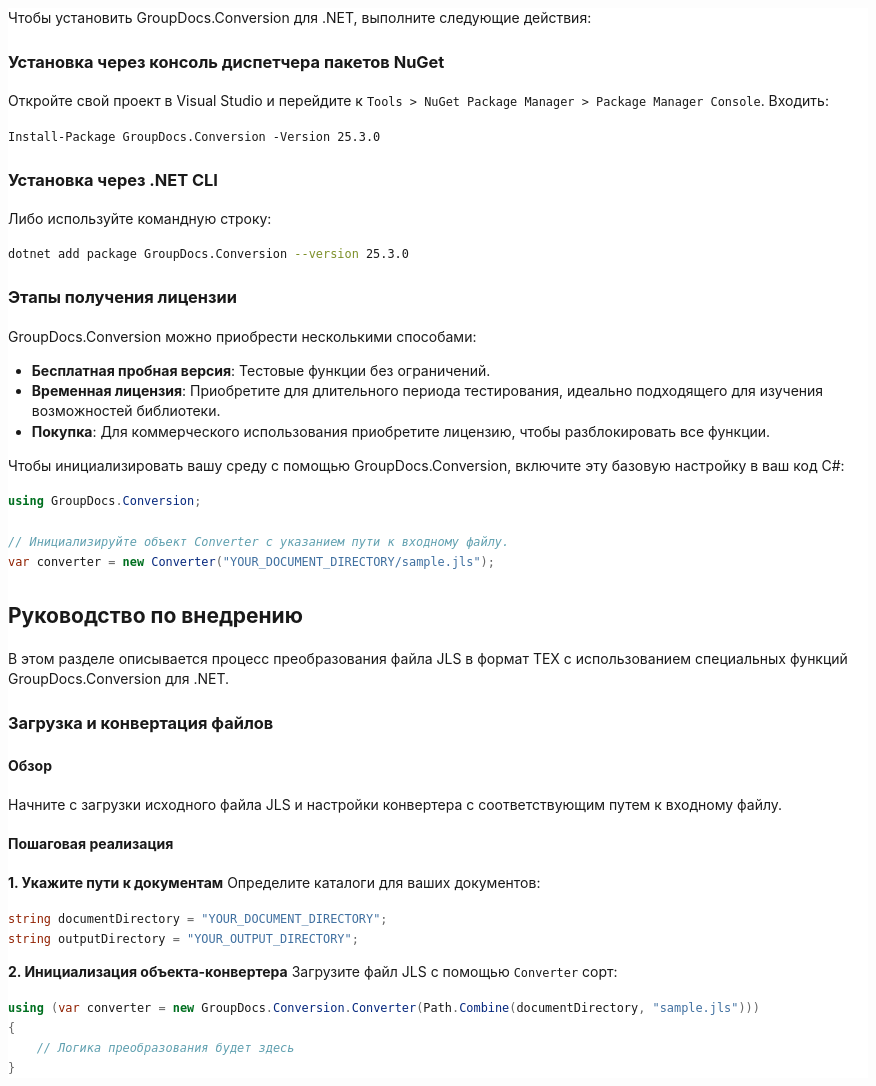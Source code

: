 Чтобы установить GroupDocs.Conversion для .NET, выполните следующие действия:

### Установка через консоль диспетчера пакетов NuGet
Откройте свой проект в Visual Studio и перейдите к `Tools > NuGet Package Manager > Package Manager Console`. Входить:
```shell
Install-Package GroupDocs.Conversion -Version 25.3.0
```

### Установка через .NET CLI
Либо используйте командную строку:
```bash
dotnet add package GroupDocs.Conversion --version 25.3.0
```

### Этапы получения лицензии
GroupDocs.Conversion можно приобрести несколькими способами:
- **Бесплатная пробная версия**: Тестовые функции без ограничений.
- **Временная лицензия**: Приобретите для длительного периода тестирования, идеально подходящего для изучения возможностей библиотеки.
- **Покупка**: Для коммерческого использования приобретите лицензию, чтобы разблокировать все функции.

Чтобы инициализировать вашу среду с помощью GroupDocs.Conversion, включите эту базовую настройку в ваш код C#:
```csharp
using GroupDocs.Conversion;

// Инициализируйте объект Converter с указанием пути к входному файлу.
var converter = new Converter("YOUR_DOCUMENT_DIRECTORY/sample.jls");
```

## Руководство по внедрению

В этом разделе описывается процесс преобразования файла JLS в формат TEX с использованием специальных функций GroupDocs.Conversion для .NET.

### Загрузка и конвертация файлов

#### Обзор
Начните с загрузки исходного файла JLS и настройки конвертера с соответствующим путем к входному файлу.

#### Пошаговая реализация
**1. Укажите пути к документам**
Определите каталоги для ваших документов:
```csharp
string documentDirectory = "YOUR_DOCUMENT_DIRECTORY";
string outputDirectory = "YOUR_OUTPUT_DIRECTORY";
```

**2. Инициализация объекта-конвертера**
Загрузите файл JLS с помощью `Converter` сорт:
```csharp
using (var converter = new GroupDocs.Conversion.Converter(Path.Combine(documentDirectory, "sample.jls")))
{
    // Логика преобразования будет здесь
}
```
